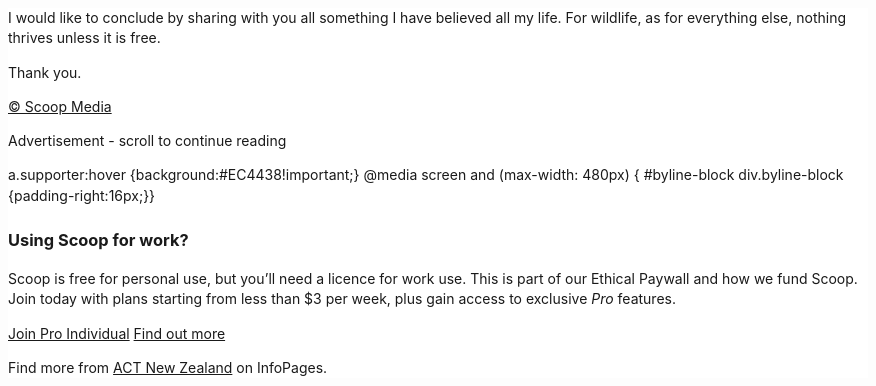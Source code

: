 I would like to conclude by sharing with you all something I have believed all my life. For wildlife, as for everything else, nothing thrives unless it is free.

Thank you.

  

[© Scoop Media](http://www.scoop.co.nz/about/terms.html)  

Advertisement - scroll to continue reading



a.supporter:hover {background:#EC4438!important;} @media screen and (max-width: 480px) { #byline-block div.byline-block {padding-right:16px;}}

### Using Scoop for work?

Scoop is free for personal use, but you’ll need a licence for work use. This is part of our Ethical Paywall and how we fund Scoop. Join today with plans starting from less than $3 per week, plus gain access to exclusive _Pro_ features.  
  
[Join Pro Individual](https://pro.scoop.co.nz/Individual/?from=ProIn24) [Find out more](https://pro.scoop.co.nz/using-scoop-for-work/?from=ProIn24)

Find more from [ACT New Zealand](https://info.scoop.co.nz/ACT_New_Zealand) on InfoPages.